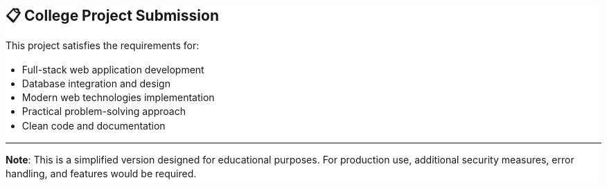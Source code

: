 ## 📋 College Project Submission

This project satisfies the requirements for:
- Full-stack web application development
- Database integration and design
- Modern web technologies implementation
- Practical problem-solving approach
- Clean code and documentation

---

**Note**: This is a simplified version designed for educational purposes. For production use, additional security measures, error handling, and features would be required.